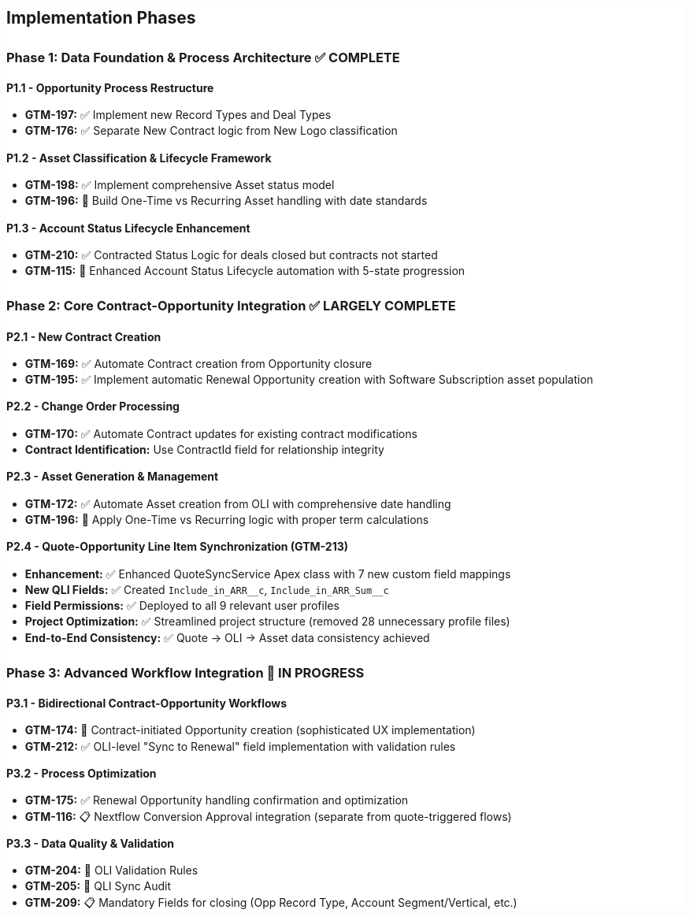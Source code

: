 ## Implementation Phases

### Phase 1: Data Foundation & Process Architecture ✅ COMPLETE

**P1.1 - Opportunity Process Restructure**
- **GTM-197:** ✅ Implement new Record Types and Deal Types
- **GTM-176:** ✅ Separate New Contract logic from New Logo classification

**P1.2 - Asset Classification & Lifecycle Framework**  
- **GTM-198:** ✅ Implement comprehensive Asset status model
- **GTM-196:** 🔄 Build One-Time vs Recurring Asset handling with date standards

**P1.3 - Account Status Lifecycle Enhancement**
- **GTM-210:** ✅ Contracted Status Logic for deals closed but contracts not started
- **GTM-115:** 🔄 Enhanced Account Status Lifecycle automation with 5-state progression

### Phase 2: Core Contract-Opportunity Integration ✅ LARGELY COMPLETE

**P2.1 - New Contract Creation**
- **GTM-169:** ✅ Automate Contract creation from Opportunity closure
- **GTM-195:** ✅ Implement automatic Renewal Opportunity creation with Software Subscription asset population

**P2.2 - Change Order Processing**
- **GTM-170:** ✅ Automate Contract updates for existing contract modifications
- **Contract Identification:** Use ContractId field for relationship integrity

**P2.3 - Asset Generation & Management**
- **GTM-172:** ✅ Automate Asset creation from OLI with comprehensive date handling
- **GTM-196:** 🔄 Apply One-Time vs Recurring logic with proper term calculations

**P2.4 - Quote-Opportunity Line Item Synchronization (GTM-213)**
- **Enhancement:** ✅ Enhanced QuoteSyncService Apex class with 7 new custom field mappings
- **New QLI Fields:** ✅ Created `Include_in_ARR__c`, `Include_in_ARR_Sum__c`
- **Field Permissions:** ✅ Deployed to all 9 relevant user profiles
- **Project Optimization:** ✅ Streamlined project structure (removed 28 unnecessary profile files)
- **End-to-End Consistency:** ✅ Quote → OLI → Asset data consistency achieved

### Phase 3: Advanced Workflow Integration 🔄 IN PROGRESS

**P3.1 - Bidirectional Contract-Opportunity Workflows**
- **GTM-174:** 🔄 Contract-initiated Opportunity creation (sophisticated UX implementation)
- **GTM-212:** ✅ OLI-level "Sync to Renewal" field implementation with validation rules

**P3.2 - Process Optimization**
- **GTM-175:** ✅ Renewal Opportunity handling confirmation and optimization
- **GTM-116:** 📋 Nextflow Conversion Approval integration (separate from quote-triggered flows)

**P3.3 - Data Quality & Validation**
- **GTM-204:** 🔄 OLI Validation Rules
- **GTM-205:** 🔄 QLI Sync Audit  
- **GTM-209:** 📋 Mandatory Fields for closing (Opp Record Type, Account Segment/Vertical, etc.)
